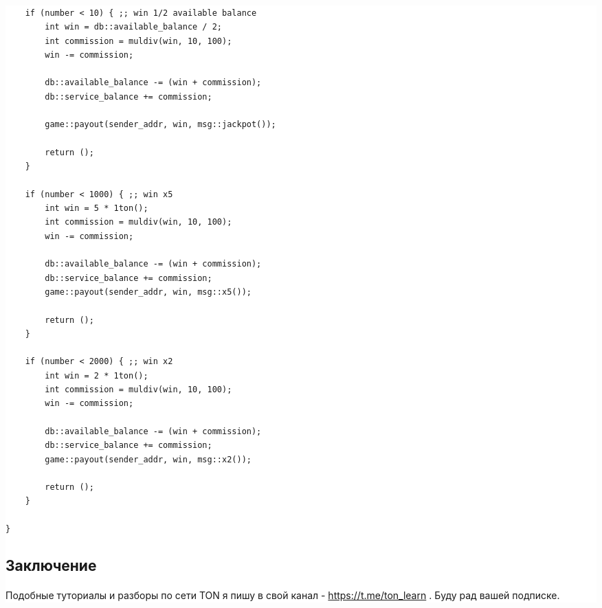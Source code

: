 		if (number < 10) { ;; win 1/2 available balance
			int win = db::available_balance / 2;
			int commission = muldiv(win, 10, 100);
			win -= commission;

			db::available_balance -= (win + commission);
			db::service_balance += commission;

			game::payout(sender_addr, win, msg::jackpot());

			return ();
		}

		if (number < 1000) { ;; win x5
			int win = 5 * 1ton();
			int commission = muldiv(win, 10, 100);
			win -= commission;

			db::available_balance -= (win + commission);
			db::service_balance += commission;
			game::payout(sender_addr, win, msg::x5());

			return ();
		}

		if (number < 2000) { ;; win x2
			int win = 2 * 1ton();
			int commission = muldiv(win, 10, 100);
			win -= commission;

			db::available_balance -= (win + commission);
			db::service_balance += commission;
			game::payout(sender_addr, win, msg::x2());

			return ();
		}

	}

## Заключение 

Подобные туториалы и разборы по сети TON я пишу в свой канал - https://t.me/ton_learn . Буду рад вашей подписке.


